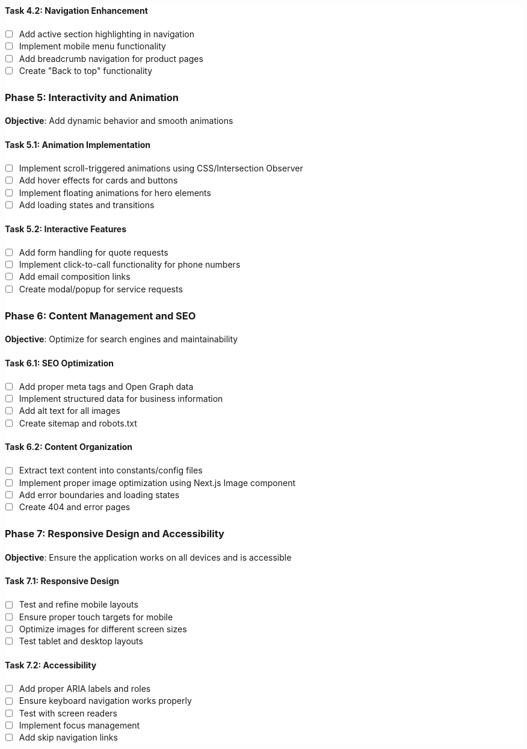 #### Task 4.2: Navigation Enhancement
- [ ] Add active section highlighting in navigation
- [ ] Implement mobile menu functionality
- [ ] Add breadcrumb navigation for product pages
- [ ] Create "Back to top" functionality

### Phase 5: Interactivity and Animation
**Objective**: Add dynamic behavior and smooth animations

#### Task 5.1: Animation Implementation
- [ ] Implement scroll-triggered animations using CSS/Intersection Observer
- [ ] Add hover effects for cards and buttons
- [ ] Implement floating animations for hero elements
- [ ] Add loading states and transitions

#### Task 5.2: Interactive Features
- [ ] Add form handling for quote requests
- [ ] Implement click-to-call functionality for phone numbers
- [ ] Add email composition links
- [ ] Create modal/popup for service requests

### Phase 6: Content Management and SEO
**Objective**: Optimize for search engines and maintainability

#### Task 6.1: SEO Optimization
- [ ] Add proper meta tags and Open Graph data
- [ ] Implement structured data for business information
- [ ] Add alt text for all images
- [ ] Create sitemap and robots.txt

#### Task 6.2: Content Organization
- [ ] Extract text content into constants/config files
- [ ] Implement proper image optimization using Next.js Image component
- [ ] Add error boundaries and loading states
- [ ] Create 404 and error pages

### Phase 7: Responsive Design and Accessibility
**Objective**: Ensure the application works on all devices and is accessible

#### Task 7.1: Responsive Design
- [ ] Test and refine mobile layouts
- [ ] Ensure proper touch targets for mobile
- [ ] Optimize images for different screen sizes
- [ ] Test tablet and desktop layouts

#### Task 7.2: Accessibility
- [ ] Add proper ARIA labels and roles
- [ ] Ensure keyboard navigation works properly
- [ ] Test with screen readers
- [ ] Implement focus management
- [ ] Add skip navigation links
